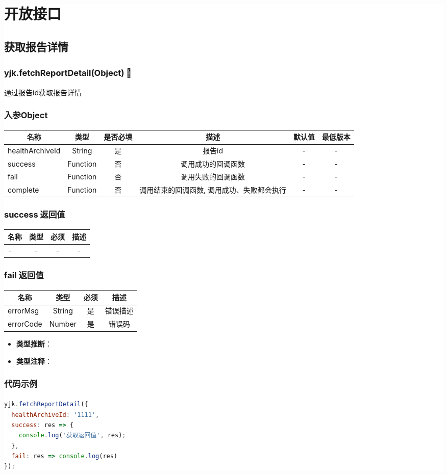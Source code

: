 # 开放接口

## 获取报告详情

### yjk.fetchReportDetail(Object) :tada:
通过报告id获取报告详情

### 入参Object

| 名称            |   类型   | 是否必填  |                    描述                   | 默认值 |  最低版本 |
| --------------- | :------: | :------: | :--------------------------------------: | :----: | :------: |
| healthArchiveId |  String  |    是    |                   报告id                  |   -    |    -     |
| success         | Function |    否    |             调用成功的回调函数             |   -    |    -     |
| fail            | Function |    否    |             调用失败的回调函数             |   -    |    -     |
| complete        | Function |    否    |  调用结束的回调函数, 调用成功、失败都会执行  |   -    |    -     |


### success 返回值

| 名称 | 类型  | 必须  |  描述  |
| ---- | :---: | :---: | :---: |
|   -  |   -   |   -   |   -   |

### fail 返回值

| 名称      |  类型  | 必须  |   描述   |
| --------- | :----: | :---: | :-----: |
| errorMsg  | String |  是   | 错误描述 |
| errorCode | Number |  是   |  错误码  |


- **类型推断**：

- **类型注释**：

### 代码示例

```js
yjk.fetchReportDetail({
  healthArchiveId: '1111',
  success: res => {
    console.log('获取返回值', res);
  },
  fail: res => console.log(res)
});
```

